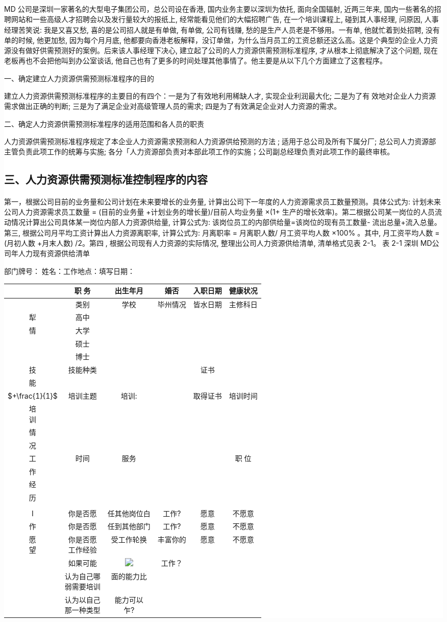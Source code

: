 MD 公司是深圳一家著名的大型电子集团公司，总公司设在香港, 国内业务主要以深圳为依托, 面向全国辐射, 近两三年来, 国内一些著名的招聘网站和一些高级人才招聘会以及发行量较大的报纸上, 经常能看见他们的大幅招聘广告, 在一个培训课程上, 碰到其人事经理, 问原因, 人事经理苦笑说: 我是又喜又愁, 喜的是公司招人就是有单做, 有单做, 公司有钱赚, 愁的是生产人员老是不够用。一有单, 他就忙着到处招聘, 没有单的时候, 他更加愁, 因为每个月月底, 他都要向香港老板解释，没订单做，为什么当月员工的工资总额还这么高。这是个典型的企业人力资源没有做好供需预测好的案例。后来该人事经理下决心, 建立起了公司的人力资源供需预测标准程序, 才从根本上彻底解决了这个问题, 现在老板再也不会把他叫到办公室谈话, 他自己也有了更多的时间处理其他事情了。他主要是从以下几个方面建立了这套程序。

一、确定建立人力资源供需预测标准程序的目的

建立人力资源供需预测标准程序的主要目的有四个：一是为了有效地利用稀缺人才, 实现企业利润最大化; 二是为了有
效地对企业人力资源需求做出正确的判断; 三是为了满足企业对高级管理人员的需求; 四是为了有效满足企业对人力资源的需求。

二、确定人力资源供需预测标准程序的适用范围和各人员的职责

人力资源供需预测标准程序规定了本企业人力资源需求预测和人力资源供给预测的方法 ; 适用于总公司及所有下属分厂; 总公司人力资源部主管负责此项工作的统筹与实施; 各分「人力资源部负责对本部此项工作的实施；公司副总经理负责对此项工作的最终审核。

## 三、人力资源供需预测标准控制程序的内容

第一，根据公司目前的业务量和公司计划在未来要增长的业务量, 计算出公司下一年度的人力资源需求员工数量预测。具体公式为: 计划未来公司人力资源需求员工数量 $=$ (目前的业务量 +计划业务的增长量)/目前人均业务量 $\times(1+$ 生产的增长效率)。第二根据公司某一岗位的人员流动情况计算出公司具体某一岗位内部人力资源供给量, 计算公式为: 该岗位员工的内部供给量=该岗位的现有员工数量- 流出总量+流入总量。第三, 根据公司月平均工资计算出人力资源离职率, 计算公式为: 月离职率 $=$ 月离职人数/ 月工资平均人数 $\times 100 \%$ 。其中, 月工资平均人数 = (月初人数 +月末人数) /2。第四 , 根据公司现有人力资源的实际情况, 整理出公司人力资源供给清单, 清单格式见表 2-1。
表 2-1 深圳 MD公司年人力现有资源供给清单

部门牌号： 姓名：工作地点：填写日期：

|  | 职 务 | 出生年月 | 婚否 | 入职日期 | 健康状况 |
| :---: | :---: | :---: | :---: | :---: | :---: |
|  | 类别 | 学校 | 毕州情况 | 皆水日期 | 主修科日 |
| 犁 | 高中 |  |  |  |  |
| 情 | 大学 |  |  |  |  |
|  | 硕士 |  |  |  |  |
|  | 博士 |  |  |  |  |
| 技 | 技能种类 |  |  | 证书 |  |
| 能 |  |  |  |  |  |
| $+\frac{1}{1}$ | 培训主题 | 培训: |  | 取得证书 | 培训时间 |
| 培 <br> 训 |  |  |  |  |  |
| 情 |  |  |  |  |  |
| 况 |  |  |  |  |  |
| 工 | 时间 | 服务 |  |  | 职 位 |
| 作 |  |  |  |  |  |
| 经 |  |  |  |  |  |
| 历 |  |  |  |  |  |
|  |  |  |  |  |  |
| I | 你是否愿 | 任其他岗位白 | 工作? | 愿意 | 不愿意 |
| 作 | 你是否愿 | 任到其他部门 | 工作? | 愿意 | 不愿意 |
| 愿 <br> 望 | 你是否愿 <br> 工作经验 | 受工作轮换 | 丰富你的 | 愿意 | 不愿意 |
|  | 如果可能 | ![](https://cdn.mathpix.com/cropped/2024_04_29_c056fae04d1d5867eef9g-042.jpg?height=47&width=122&top_left_y=1147&top_left_x=370) | 工作？ |  |  |
|  | 认为自己哪 <br> 弱需要培训 | 面的能力比 |  |  |  |
|  | 认为以自己 <br> 那一种类型 | 能力可以 <br> 乍? |  |  |  |
